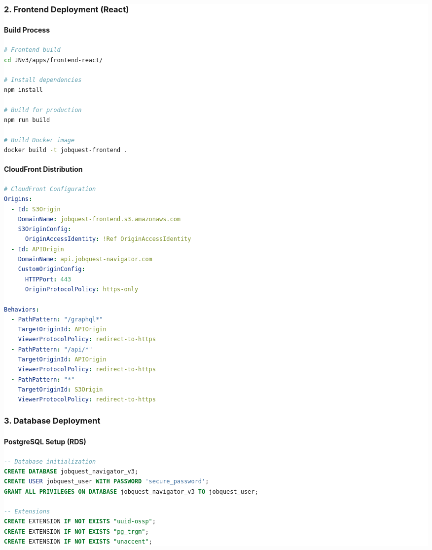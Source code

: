 ### 2. Frontend Deployment (React)

#### Build Process
```bash
# Frontend build
cd JNv3/apps/frontend-react/

# Install dependencies
npm install

# Build for production
npm run build

# Build Docker image
docker build -t jobquest-frontend .
```

#### CloudFront Distribution
```yaml
# CloudFront Configuration
Origins:
  - Id: S3Origin
    DomainName: jobquest-frontend.s3.amazonaws.com
    S3OriginConfig:
      OriginAccessIdentity: !Ref OriginAccessIdentity
  - Id: APIOrigin
    DomainName: api.jobquest-navigator.com
    CustomOriginConfig:
      HTTPPort: 443
      OriginProtocolPolicy: https-only

Behaviors:
  - PathPattern: "/graphql*"
    TargetOriginId: APIOrigin
    ViewerProtocolPolicy: redirect-to-https
  - PathPattern: "/api/*"
    TargetOriginId: APIOrigin
    ViewerProtocolPolicy: redirect-to-https
  - PathPattern: "*"
    TargetOriginId: S3Origin
    ViewerProtocolPolicy: redirect-to-https
```

### 3. Database Deployment

#### PostgreSQL Setup (RDS)
```sql
-- Database initialization
CREATE DATABASE jobquest_navigator_v3;
CREATE USER jobquest_user WITH PASSWORD 'secure_password';
GRANT ALL PRIVILEGES ON DATABASE jobquest_navigator_v3 TO jobquest_user;

-- Extensions
CREATE EXTENSION IF NOT EXISTS "uuid-ossp";
CREATE EXTENSION IF NOT EXISTS "pg_trgm";
CREATE EXTENSION IF NOT EXISTS "unaccent";
```

